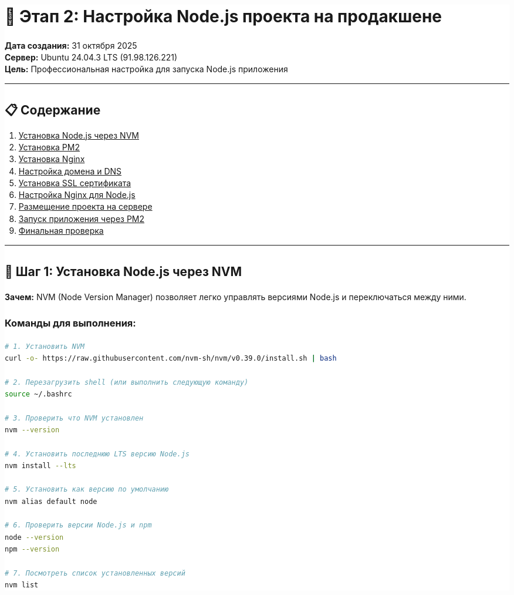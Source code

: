 # 🚀 Этап 2: Настройка Node.js проекта на продакшене

**Дата создания:** 31 октября 2025  
**Сервер:** Ubuntu 24.04.3 LTS (91.98.126.221)  
**Цель:** Профессиональная настройка для запуска Node.js приложения

---

## 📋 Содержание

1. [Установка Node.js через NVM](#1-установка-nodejs-через-nvm)
2. [Установка PM2](#2-установка-pm2)
3. [Установка Nginx](#3-установка-nginx)
4. [Настройка домена и DNS](#4-настройка-домена-и-dns)
5. [Установка SSL сертификата](#5-установка-ssl-сертификата)
6. [Настройка Nginx для Node.js](#6-настройка-nginx-для-nodejs)
7. [Размещение проекта на сервере](#7-размещение-проекта-на-сервере)
8. [Запуск приложения через PM2](#8-запуск-приложения-через-pm2)
9. [Финальная проверка](#9-финальная-проверка)

---

## 🔧 Шаг 1: Установка Node.js через NVM

**Зачем:** NVM (Node Version Manager) позволяет легко управлять версиями Node.js и переключаться между ними.

### Команды для выполнения:

```bash
# 1. Установить NVM
curl -o- https://raw.githubusercontent.com/nvm-sh/nvm/v0.39.0/install.sh | bash

# 2. Перезагрузить shell (или выполнить следующую команду)
source ~/.bashrc

# 3. Проверить что NVM установлен
nvm --version

# 4. Установить последнюю LTS версию Node.js
nvm install --lts

# 5. Установить как версию по умолчанию
nvm alias default node

# 6. Проверить версии Node.js и npm
node --version
npm --version

# 7. Посмотреть список установленных версий
nvm list
```

